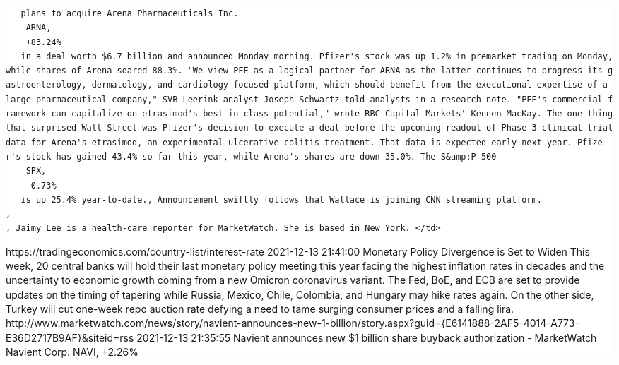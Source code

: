        plans to acquire Arena Pharmaceuticals Inc. 
        ARNA,
        +83.24%
       in a deal worth $6.7 billion and announced Monday morning. Pfizer's stock was up 1.2% in premarket trading on Monday, while shares of Arena soared 88.3%. "We view PFE as a logical partner for ARNA as the latter continues to progress its gastroenterology, dermatology, and cardiology focused platform, which should benefit from the executional expertise of a large pharmaceutical company," SVB Leerink analyst Joseph Schwartz told analysts in a research note. "PFE's commercial framework can capitalize on etrasimod's best-in-class potential," wrote RBC Capital Markets' Kennen MacKay. The one thing that surprised Wall Street was Pfizer's decision to execute a deal before the upcoming readout of Phase 3 clinical trial data for Arena's etrasimod, an experimental ulcerative colitis treatment. That data is expected early next year. Pfizer's stock has gained 43.4% so far this year, while Arena's shares are down 35.0%. The S&amp;P 500 
        SPX,
        -0.73%
       is up 25.4% year-to-date., Announcement swiftly follows that Wallace is joining CNN streaming platform.                                                                                                                                                                                                                                                                                                                                                                                                                                                                                                                                                                                                                                                                                                                                                                                                                                                                                                                                                                                                                                                                                                                             ,                                                                                                                                                                                                                                                                                                                                                                                                                                                                                                                                                                                                                                                                                                                                                                                                                                                                                                                                                                                                                                                                                                                                                                                                          , Jaimy Lee is a health-care reporter for MarketWatch. She is based in New York. </td>
  </tr>
  <tr>
   <td style="text-align:left;"> https://tradingeconomics.com/country-list/interest-rate </td>
   <td style="text-align:left;"> 2021-12-13 21:41:00 </td>
   <td style="text-align:left;"> Monetary Policy Divergence is Set to Widen </td>
   <td style="text-align:left;"> This week, 20 central banks will hold their last monetary policy meeting this year facing the highest inflation rates in decades and the uncertainty to economic growth coming from a new Omicron coronavirus variant. The Fed, BoE, and ECB are set to provide updates on the timing of tapering while Russia, Mexico, Chile, Colombia, and Hungary may hike rates again. On the other side, Turkey will cut one-week repo auction rate defying a need to tame surging consumer prices and a falling lira. </td>
  </tr>
  <tr>
   <td style="text-align:left;"> http://www.marketwatch.com/news/story/navient-announces-new-1-billion/story.aspx?guid={E6141888-2AF5-4014-A773-E36D2717B9AF}&amp;siteid=rss </td>
   <td style="text-align:left;"> 2021-12-13 21:35:55 </td>
   <td style="text-align:left;"> Navient announces new $1 billion share buyback authorization - MarketWatch </td>
   <td style="text-align:left;"> Navient Corp. 
        NAVI,
        +2.26%